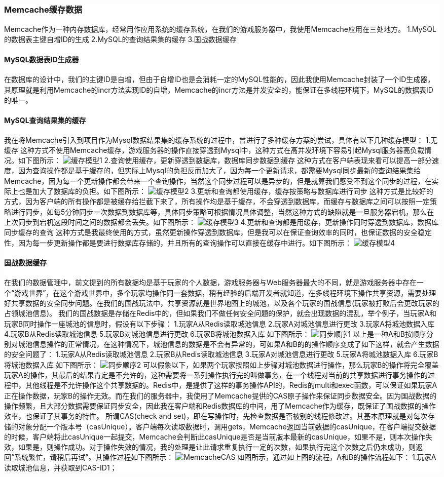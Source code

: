 ### Memcache缓存数据

Memcache作为一种内存数据库，经常用作应用系统的缓存系统，在我们的游戏服务器中，我使用Memcache应用在三处地方。
1.MySQL的数据表主键自增ID的生成
2.MySQL的查询结果集的缓存
3.国战数据缓存

#### MySQL数据表ID生成器

在数据库的设计中，我们的主键ID是自增，但由于自增ID也是会消耗一定的MySQL性能的，因此我使用Memcache封装了一个ID生成器，其原理就是利用Memcache的incr方法实现ID的自增，Memcache的incr方法是并发安全的，能保证在多线程环境下，MySQL的数据表ID的唯一。

#### MySQL查询结果集的缓存
我在将Memcache引入到项目作为Mysql数据结果集的缓存系统的过程中，曾进行了多种缓存方案的尝试，具体有以下几种缓存模型：
1.无缓存
这种方式不使用Memcache缓存，游戏服务器的操作直接穿透到Mysql中，这种方式在高并发环境下容易引起Mysql服务器高负载情况。如下图所示：
![缓存模型1](http://7xnnwn.com1.z0.glb.clouddn.com/%E5%AD%98%E5%82%A8%E6%A8%A1%E5%9E%8B1.png)
2.查询使用缓存，更新穿透到数据库，数据库同步数据到缓存
这种方式在客户端表现来看可以提高一部分速度，因为查询操作都是基于缓存的，但实际上Mysql的负担反而加大了，因为每一个更新请求，都需要Mysql同步最新的查询结果集给Memcache，因为每一个更新操作都会带来一个查询操作，当然这个同步过程可以是异步的，但是就算我们感受不到这个同步的过程，在实际上也是加大了数据库的负担。如下图所示：
![缓存模型2](http://7xnnwn.com1.z0.glb.clouddn.com/%E5%AD%98%E5%82%A8%E6%A8%A1%E5%9E%8B2.png)
3.更新和查询都使用缓存，缓存按策略与数据库进行同步
这种方式是比较好的方式，因为客户端的所有操作都是被缓存给拦截下来了，所有操作均是基于缓存，不会穿透到数据库，而缓存与数据库之间可以按照一定策略进行同步，如每5分钟同步一次数据到数据库等，具体同步策略可根据情况具体调整，当然这种方式的缺陷就是一旦服务器宕机，那么在上次同步到宕机这段时间之间的数据都会丢失。如下图所示：
![缓存模型3](http://7xnnwn.com1.z0.glb.clouddn.com/%E5%AD%98%E5%82%A8%E6%A8%A1%E5%9E%8B3.png)
4.更新和查询都是用缓存，更新操作同时穿透到数据库，数据库同步缓存的查询
这种方式是我最终使用的方式，虽然更新操作穿透到数据库，但是我可以在保证查询效率的同时，也保证数据的安全稳定性，因为每一步更新操作都是要进行数据库存储的，并且所有的查询操作可以直接在缓存中进行。如下图所示：
![缓存模型4](http://7xnnwn.com1.z0.glb.clouddn.com/%E5%AD%98%E5%82%A8%E6%A8%A1%E5%9E%8B4.png)

#### 国战数据缓存
在我们的数据管理中，前文提到的所有数据均是基于玩家的个人数据，游戏服务器与Web服务器最大的不同，就是游戏服务器中存在一个“游戏世界”，在这个游戏世界中，多个玩家均操作同一套数据，稍有经验的后端开发者就知道，在多线程环境下操作共享资源，需要处理好共享数据的安全同步问题。在我们的国战玩法中，共享资源就是世界地图上的城池，以及各个玩家的国战信息(玩家被打败后会更改玩家的占领城池信息)。
我们的国战数据是存储在Redis中的，但如果我们不做任何安全问题的保护，就会出现数据的混乱，举个例子，当玩家A和玩家B同时操作一座城池的信息时，假设有以下步骤：
1.玩家A从Redis读取城池信息
2.玩家A对城池信息进行更改
3.玩家A将城池数据入库
4.玩家B从Redis读取城池信息
5.玩家B对城池信息进行更改
6.玩家B将城池数据入库
如下图所示：
![同步顺序1](http://7xnnwn.com1.z0.glb.clouddn.com/syn_correct.png)
以上是一种A和B按顺序分别对城池信息操作的正常情况，在这种情况下，城池信息的数据是不会有异常的，可如果A和B的的操作顺序变成了如下这样，就会产生数据的安全问题了：
1.玩家A从Redis读取城池信息
2.玩家B从Redis读取城池信息
3.玩家A对城池信息进行更改
5.玩家A将城池数据入库
6.玩家B将城池数据入库
如下图所示：
![同步顺序2](http://7xnnwn.com1.z0.glb.clouddn.com/synerr.png)
可以假象以下，如果两个玩家按照如上步骤对城池数据进行操作，那么玩家B的操作将完全覆盖玩家A的操作，其最后的结果肯定是不允许的，这种需要将一系列操作执行完的叫做事务，在一个线程对当前的共享数据进行事务操作的过程中，其他线程是不允许操作这个共享数据的。Redis中，是提供了这样的事务操作API的，Redis的multi和exec函数，可以保证如果玩家A正在操作数据，玩家B的操作无效。而在我们的服务器中，我使用了Memcache提供的CAS原子操作来保证同步数据安全。因为国战数据的操作频繁，且大部分数据需要保证同步安全，因此我在客户端和Redis数据库的中间，用了Memcache作为缓存，既保证了国战数据的操作效率，也保证了其事务的特性。
所谓CAS(check and set)，即在写操作时，先检查数据是否被别的线程修改过。其基本原理就是对每次存储的对象分配一个版本号（casUnique）。客户端每次读取数据时，调用gets，Memcache返回当前数据的casUnique，在客户端提交数据的时候，客户端将此casUnique一起提交，Memcache会判断此casUnique是否是当前版本最新的casUnique，如果不是，则本次操作失效，如果是，则操作成功。对于操作失效的情况，我的处理是让此请求重复执行一定的次数，如果执行完这个次数之后仍未成功，则返回“系统繁忙，请稍后再试”。其操作过程如下图所示：
![MemcacheCAS](http://7xnnwn.com1.z0.glb.clouddn.com/syn_solution.png)
如图所示，通过如上图的流程，A和B的操作流程如下：
1.玩家A读取城池信息，并获取到CAS-ID1；